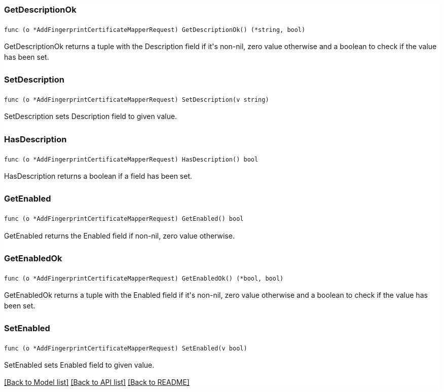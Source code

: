 ### GetDescriptionOk

`func (o *AddFingerprintCertificateMapperRequest) GetDescriptionOk() (*string, bool)`

GetDescriptionOk returns a tuple with the Description field if it's non-nil, zero value otherwise
and a boolean to check if the value has been set.

### SetDescription

`func (o *AddFingerprintCertificateMapperRequest) SetDescription(v string)`

SetDescription sets Description field to given value.

### HasDescription

`func (o *AddFingerprintCertificateMapperRequest) HasDescription() bool`

HasDescription returns a boolean if a field has been set.

### GetEnabled

`func (o *AddFingerprintCertificateMapperRequest) GetEnabled() bool`

GetEnabled returns the Enabled field if non-nil, zero value otherwise.

### GetEnabledOk

`func (o *AddFingerprintCertificateMapperRequest) GetEnabledOk() (*bool, bool)`

GetEnabledOk returns a tuple with the Enabled field if it's non-nil, zero value otherwise
and a boolean to check if the value has been set.

### SetEnabled

`func (o *AddFingerprintCertificateMapperRequest) SetEnabled(v bool)`

SetEnabled sets Enabled field to given value.



[[Back to Model list]](../README.md#documentation-for-models) [[Back to API list]](../README.md#documentation-for-api-endpoints) [[Back to README]](../README.md)


